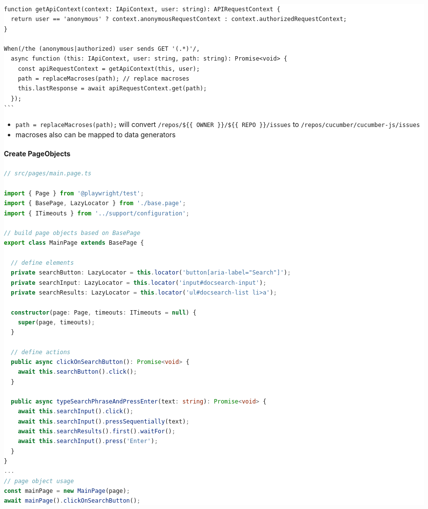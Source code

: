     function getApiContext(context: IApiContext, user: string): APIRequestContext {
      return user == 'anonymous' ? context.anonymousRequestContext : context.authorizedRequestContext;
    }

    When(/the (anonymous|authorized) user sends GET '(.*)'/,
      async function (this: IApiContext, user: string, path: string): Promise<void> {
        const apiRequestContext = getApiContext(this, user);
        path = replaceMacroses(path); // replace macroses
        this.lastResponse = await apiRequestContext.get(path);
      });
    ```
  - `path = replaceMacroses(path);` will convert `/repos/${{ OWNER }}/${{ REPO }}/issues` to `/repos/cucumber/cucumber-js/issues`
- macroses also can be mapped to data generators

#### Create PageObjects

```typescript
// src/pages/main.page.ts

import { Page } from '@playwright/test';
import { BasePage, LazyLocator } from './base.page';
import { ITimeouts } from '../support/configuration';

// build page objects based on BasePage
export class MainPage extends BasePage {

  // define elements
  private searchButton: LazyLocator = this.locator('button[aria-label="Search"]');
  private searchInput: LazyLocator = this.locator('input#docsearch-input');
  private searchResults: LazyLocator = this.locator('ul#docsearch-list li>a');

  constructor(page: Page, timeouts: ITimeouts = null) {
    super(page, timeouts);
  }

  // define actions
  public async clickOnSearchButton(): Promise<void> {
    await this.searchButton().click();
  }

  public async typeSearchPhraseAndPressEnter(text: string): Promise<void> {
    await this.searchInput().click();
    await this.searchInput().pressSequentially(text);
    await this.searchResults().first().waitFor();
    await this.searchInput().press('Enter');
  }
}
...
// page object usage
const mainPage = new MainPage(page);
await mainPage().clickOnSearchButton();
```

